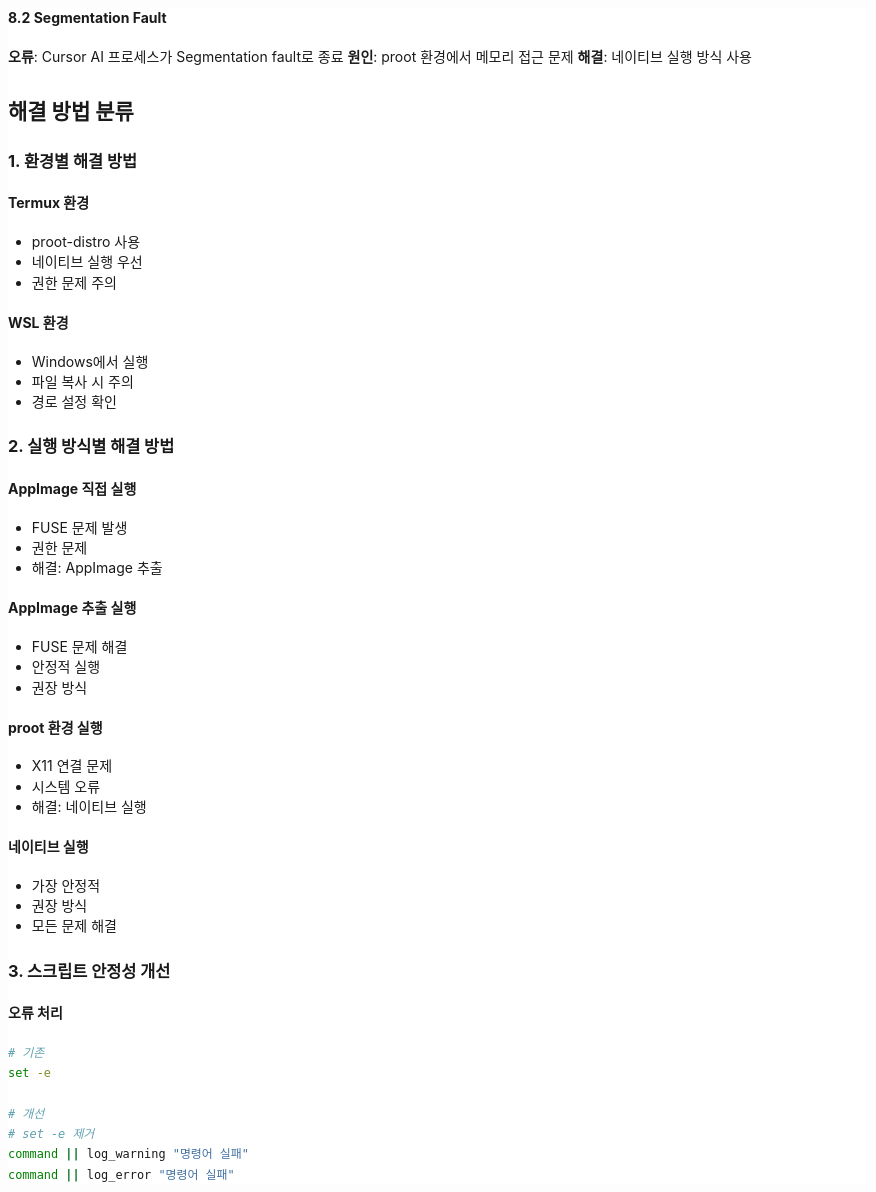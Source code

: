 #### 8.2 Segmentation Fault
**오류**: Cursor AI 프로세스가 Segmentation fault로 종료
**원인**: proot 환경에서 메모리 접근 문제
**해결**: 네이티브 실행 방식 사용

## 해결 방법 분류

### 1. 환경별 해결 방법

#### Termux 환경
- proot-distro 사용
- 네이티브 실행 우선
- 권한 문제 주의

#### WSL 환경
- Windows에서 실행
- 파일 복사 시 주의
- 경로 설정 확인

### 2. 실행 방식별 해결 방법

#### AppImage 직접 실행
- FUSE 문제 발생
- 권한 문제
- 해결: AppImage 추출

#### AppImage 추출 실행
- FUSE 문제 해결
- 안정적 실행
- 권장 방식

#### proot 환경 실행
- X11 연결 문제
- 시스템 오류
- 해결: 네이티브 실행

#### 네이티브 실행
- 가장 안정적
- 권장 방식
- 모든 문제 해결

### 3. 스크립트 안정성 개선

#### 오류 처리
```bash
# 기존
set -e

# 개선
# set -e 제거
command || log_warning "명령어 실패"
command || log_error "명령어 실패"
```
